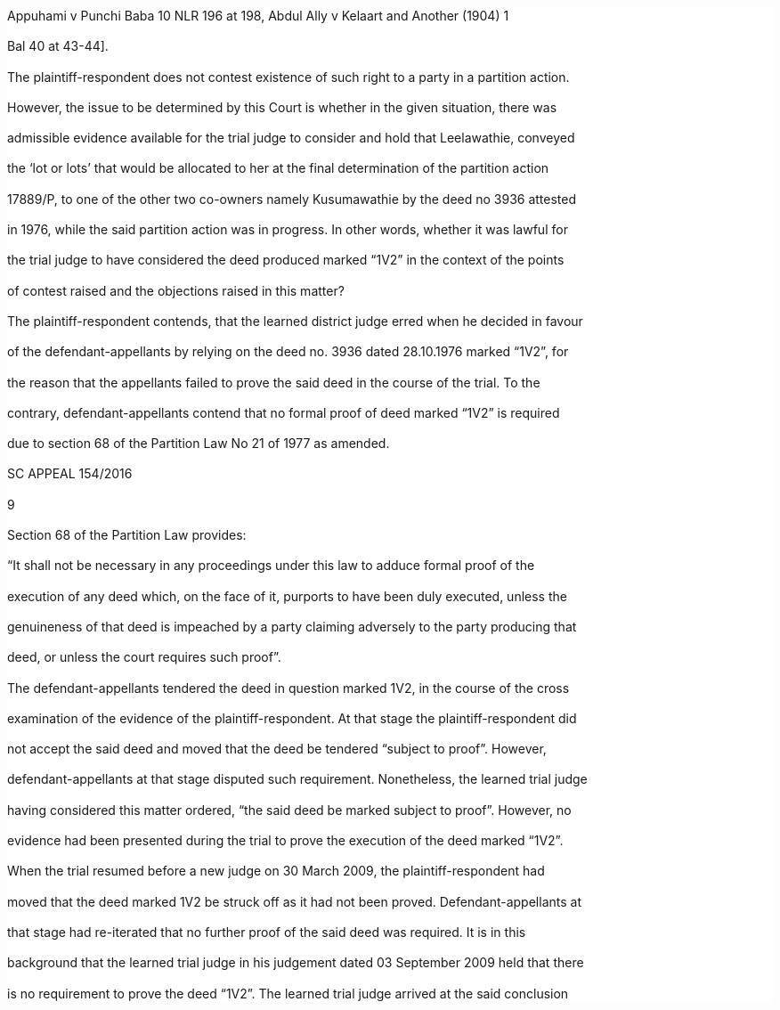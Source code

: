 Appuhami v Punchi Baba 10 NLR 196 at 198, Abdul Ally v Kelaart and Another (1904) 1

Bal 40 at 43-44].

The plaintiff-respondent does not contest existence of such right to a party in a partition action.

However, the issue to be determined by this Court is whether in the given situation, there was

admissible evidence available for the trial judge to consider and hold that Leelawathie, conveyed

the ‘lot or lots’ that would be allocated to her at the final determination of the partition action

17889/P, to one of the other two co-owners namely Kusumawathie by the deed no 3936 attested

in 1976, while the said partition action was in progress. In other words, whether it was lawful for

the trial judge to have considered the deed produced marked “1V2” in the context of the points

of contest raised and the objections raised in this matter?

The plaintiff-respondent contends, that the learned district judge erred when he decided in favour

of the defendant-appellants by relying on the deed no. 3936 dated 28.10.1976 marked “1V2”, for

the reason that the appellants failed to prove the said deed in the course of the trial. To the

contrary, defendant-appellants contend that no formal proof of deed marked “1V2” is required

due to section 68 of the Partition Law No 21 of 1977 as amended.

SC APPEAL 154/2016

9

Section 68 of the Partition Law provides:

“It shall not be necessary in any proceedings under this law to adduce formal proof of the

execution of any deed which, on the face of it, purports to have been duly executed, unless the

genuineness of that deed is impeached by a party claiming adversely to the party producing that

deed, or unless the court requires such proof”.

The defendant-appellants tendered the deed in question marked 1V2, in the course of the cross

examination of the evidence of the plaintiff-respondent. At that stage the plaintiff-respondent did

not accept the said deed and moved that the deed be tendered “subject to proof”. However,

defendant-appellants at that stage disputed such requirement. Nonetheless, the learned trial judge

having considered this matter ordered, “the said deed be marked subject to proof”. However, no

evidence had been presented during the trial to prove the execution of the deed marked “1V2”.

When the trial resumed before a new judge on 30 March 2009, the plaintiff-respondent had

moved that the deed marked 1V2 be struck off as it had not been proved. Defendant-appellants at

that stage had re-iterated that no further proof of the said deed was required. It is in this

background that the learned trial judge in his judgement dated 03 September 2009 held that there

is no requirement to prove the deed “1V2”. The learned trial judge arrived at the said conclusion
